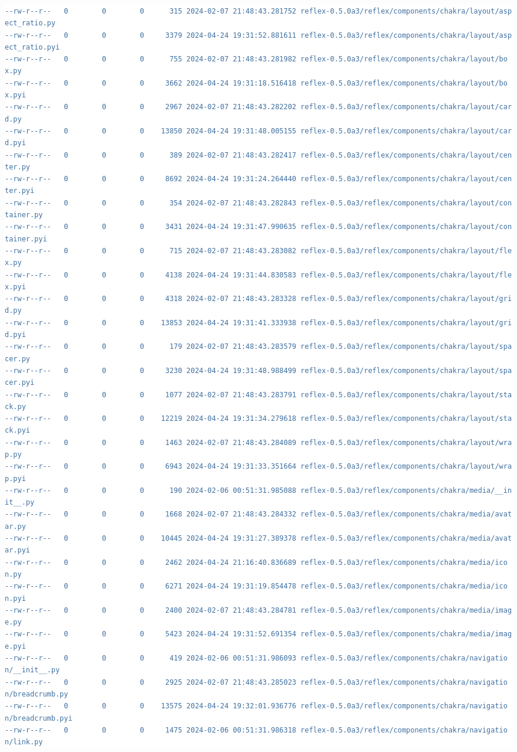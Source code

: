 ```diff
--rw-r--r--   0        0        0      315 2024-02-07 21:48:43.281752 reflex-0.5.0a3/reflex/components/chakra/layout/aspect_ratio.py
--rw-r--r--   0        0        0     3379 2024-04-24 19:31:52.881611 reflex-0.5.0a3/reflex/components/chakra/layout/aspect_ratio.pyi
--rw-r--r--   0        0        0      755 2024-02-07 21:48:43.281982 reflex-0.5.0a3/reflex/components/chakra/layout/box.py
--rw-r--r--   0        0        0     3662 2024-04-24 19:31:18.516418 reflex-0.5.0a3/reflex/components/chakra/layout/box.pyi
--rw-r--r--   0        0        0     2967 2024-02-07 21:48:43.282202 reflex-0.5.0a3/reflex/components/chakra/layout/card.py
--rw-r--r--   0        0        0    13850 2024-04-24 19:31:48.005155 reflex-0.5.0a3/reflex/components/chakra/layout/card.pyi
--rw-r--r--   0        0        0      389 2024-02-07 21:48:43.282417 reflex-0.5.0a3/reflex/components/chakra/layout/center.py
--rw-r--r--   0        0        0     8692 2024-04-24 19:31:24.264440 reflex-0.5.0a3/reflex/components/chakra/layout/center.pyi
--rw-r--r--   0        0        0      354 2024-02-07 21:48:43.282843 reflex-0.5.0a3/reflex/components/chakra/layout/container.py
--rw-r--r--   0        0        0     3431 2024-04-24 19:31:47.990635 reflex-0.5.0a3/reflex/components/chakra/layout/container.pyi
--rw-r--r--   0        0        0      715 2024-02-07 21:48:43.283082 reflex-0.5.0a3/reflex/components/chakra/layout/flex.py
--rw-r--r--   0        0        0     4138 2024-04-24 19:31:44.830583 reflex-0.5.0a3/reflex/components/chakra/layout/flex.pyi
--rw-r--r--   0        0        0     4318 2024-02-07 21:48:43.283328 reflex-0.5.0a3/reflex/components/chakra/layout/grid.py
--rw-r--r--   0        0        0    13853 2024-04-24 19:31:41.333938 reflex-0.5.0a3/reflex/components/chakra/layout/grid.pyi
--rw-r--r--   0        0        0      179 2024-02-07 21:48:43.283579 reflex-0.5.0a3/reflex/components/chakra/layout/spacer.py
--rw-r--r--   0        0        0     3230 2024-04-24 19:31:48.988499 reflex-0.5.0a3/reflex/components/chakra/layout/spacer.pyi
--rw-r--r--   0        0        0     1077 2024-02-07 21:48:43.283791 reflex-0.5.0a3/reflex/components/chakra/layout/stack.py
--rw-r--r--   0        0        0    12219 2024-04-24 19:31:34.279618 reflex-0.5.0a3/reflex/components/chakra/layout/stack.pyi
--rw-r--r--   0        0        0     1463 2024-02-07 21:48:43.284089 reflex-0.5.0a3/reflex/components/chakra/layout/wrap.py
--rw-r--r--   0        0        0     6943 2024-04-24 19:31:33.351664 reflex-0.5.0a3/reflex/components/chakra/layout/wrap.pyi
--rw-r--r--   0        0        0      190 2024-02-06 00:51:31.985088 reflex-0.5.0a3/reflex/components/chakra/media/__init__.py
--rw-r--r--   0        0        0     1668 2024-02-07 21:48:43.284332 reflex-0.5.0a3/reflex/components/chakra/media/avatar.py
--rw-r--r--   0        0        0    10445 2024-04-24 19:31:27.389378 reflex-0.5.0a3/reflex/components/chakra/media/avatar.pyi
--rw-r--r--   0        0        0     2462 2024-04-24 21:16:40.836689 reflex-0.5.0a3/reflex/components/chakra/media/icon.py
--rw-r--r--   0        0        0     6271 2024-04-24 19:31:19.854478 reflex-0.5.0a3/reflex/components/chakra/media/icon.pyi
--rw-r--r--   0        0        0     2400 2024-02-07 21:48:43.284781 reflex-0.5.0a3/reflex/components/chakra/media/image.py
--rw-r--r--   0        0        0     5423 2024-04-24 19:31:52.691354 reflex-0.5.0a3/reflex/components/chakra/media/image.pyi
--rw-r--r--   0        0        0      419 2024-02-06 00:51:31.986093 reflex-0.5.0a3/reflex/components/chakra/navigation/__init__.py
--rw-r--r--   0        0        0     2925 2024-02-07 21:48:43.285023 reflex-0.5.0a3/reflex/components/chakra/navigation/breadcrumb.py
--rw-r--r--   0        0        0    13575 2024-04-24 19:32:01.936776 reflex-0.5.0a3/reflex/components/chakra/navigation/breadcrumb.pyi
--rw-r--r--   0        0        0     1475 2024-02-06 00:51:31.986318 reflex-0.5.0a3/reflex/components/chakra/navigation/link.py
```